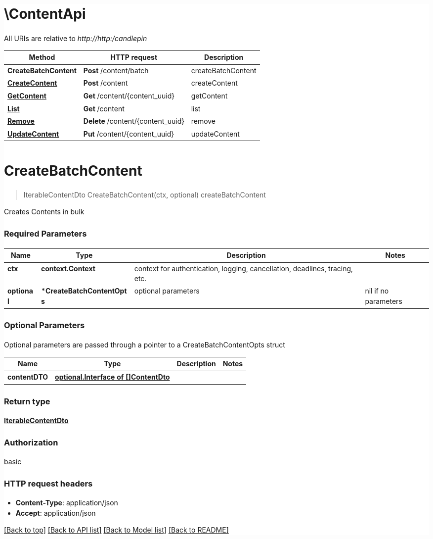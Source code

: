 # \ContentApi

All URIs are relative to *http://http:/candlepin*

Method | HTTP request | Description
------------- | ------------- | -------------
[**CreateBatchContent**](ContentApi.md#CreateBatchContent) | **Post** /content/batch | createBatchContent
[**CreateContent**](ContentApi.md#CreateContent) | **Post** /content | createContent
[**GetContent**](ContentApi.md#GetContent) | **Get** /content/{content_uuid} | getContent
[**List**](ContentApi.md#List) | **Get** /content | list
[**Remove**](ContentApi.md#Remove) | **Delete** /content/{content_uuid} | remove
[**UpdateContent**](ContentApi.md#UpdateContent) | **Put** /content/{content_uuid} | updateContent


# **CreateBatchContent**
> IterableContentDto CreateBatchContent(ctx, optional)
createBatchContent

Creates Contents in bulk

### Required Parameters

Name | Type | Description  | Notes
------------- | ------------- | ------------- | -------------
 **ctx** | **context.Context** | context for authentication, logging, cancellation, deadlines, tracing, etc.
 **optional** | ***CreateBatchContentOpts** | optional parameters | nil if no parameters

### Optional Parameters
Optional parameters are passed through a pointer to a CreateBatchContentOpts struct

Name | Type | Description  | Notes
------------- | ------------- | ------------- | -------------
 **contentDTO** | [**optional.Interface of []ContentDto**](array.md)|  | 

### Return type

[**IterableContentDto**](IterableContentDTO.md)

### Authorization

[basic](../README.md#basic)

### HTTP request headers

 - **Content-Type**: application/json
 - **Accept**: application/json

[[Back to top]](#) [[Back to API list]](../README.md#documentation-for-api-endpoints) [[Back to Model list]](../README.md#documentation-for-models) [[Back to README]](../README.md)
